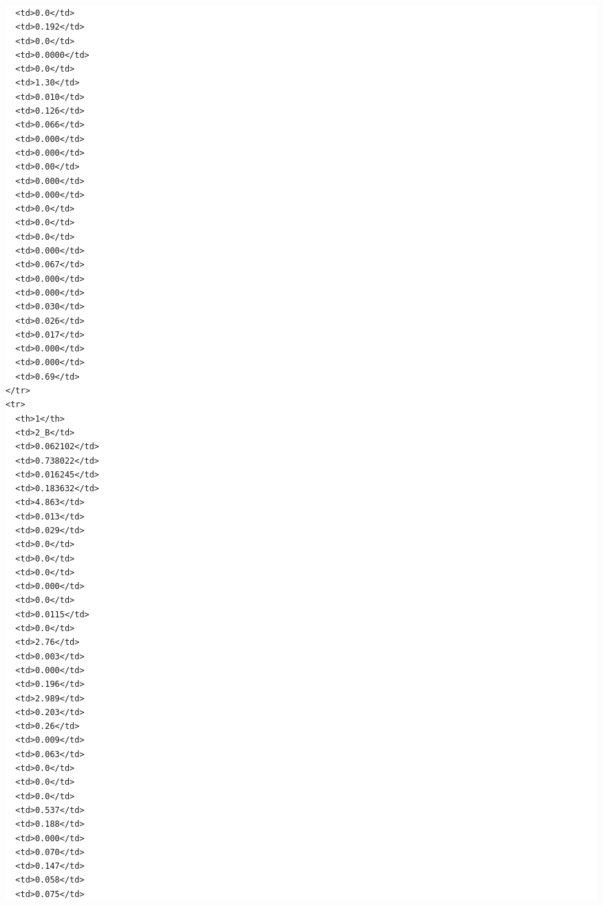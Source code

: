       <td>0.0</td>
      <td>0.192</td>
      <td>0.0</td>
      <td>0.0000</td>
      <td>0.0</td>
      <td>1.30</td>
      <td>0.010</td>
      <td>0.126</td>
      <td>0.066</td>
      <td>0.000</td>
      <td>0.000</td>
      <td>0.00</td>
      <td>0.000</td>
      <td>0.000</td>
      <td>0.0</td>
      <td>0.0</td>
      <td>0.0</td>
      <td>0.000</td>
      <td>0.067</td>
      <td>0.000</td>
      <td>0.000</td>
      <td>0.030</td>
      <td>0.026</td>
      <td>0.017</td>
      <td>0.000</td>
      <td>0.000</td>
      <td>0.69</td>
    </tr>
    <tr>
      <th>1</th>
      <td>2_B</td>
      <td>0.062102</td>
      <td>0.738022</td>
      <td>0.016245</td>
      <td>0.183632</td>
      <td>4.863</td>
      <td>0.013</td>
      <td>0.029</td>
      <td>0.0</td>
      <td>0.0</td>
      <td>0.0</td>
      <td>0.000</td>
      <td>0.0</td>
      <td>0.0115</td>
      <td>0.0</td>
      <td>2.76</td>
      <td>0.003</td>
      <td>0.000</td>
      <td>0.196</td>
      <td>2.989</td>
      <td>0.203</td>
      <td>0.26</td>
      <td>0.009</td>
      <td>0.063</td>
      <td>0.0</td>
      <td>0.0</td>
      <td>0.0</td>
      <td>0.537</td>
      <td>0.188</td>
      <td>0.000</td>
      <td>0.070</td>
      <td>0.147</td>
      <td>0.058</td>
      <td>0.075</td>